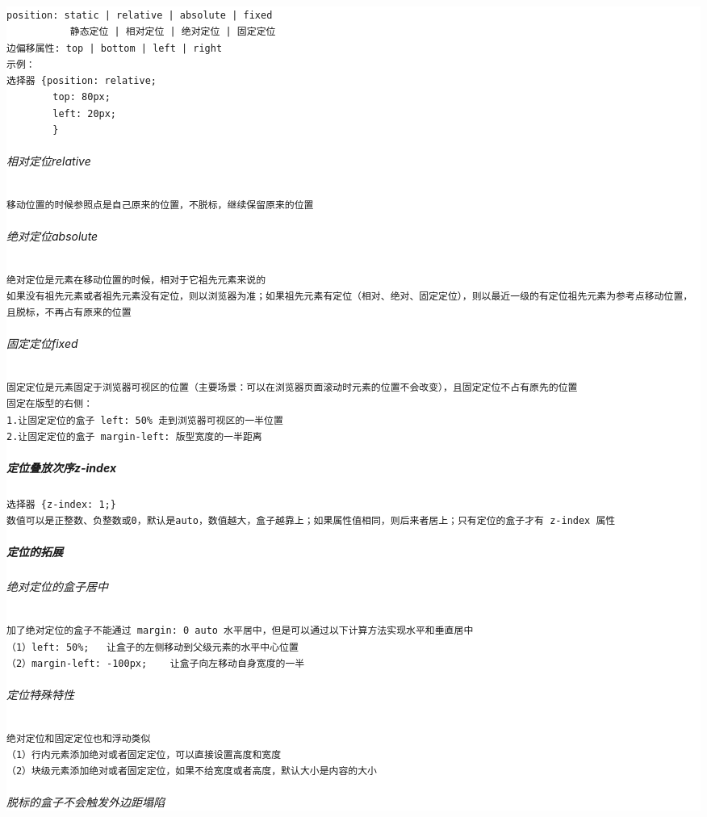 ```
position: static | relative | absolute | fixed
		   静态定位 | 相对定位 | 绝对定位 | 固定定位
边偏移属性: top | bottom | left | right
示例： 
选择器 {position: relative;
		top: 80px;
		left: 20px;
		}
```

###### 相对定位relative

```
移动位置的时候参照点是自己原来的位置，不脱标，继续保留原来的位置
```

###### 绝对定位absolute

```
绝对定位是元素在移动位置的时候，相对于它祖先元素来说的
如果没有祖先元素或者祖先元素没有定位，则以浏览器为准；如果祖先元素有定位（相对、绝对、固定定位），则以最近一级的有定位祖先元素为参考点移动位置，且脱标，不再占有原来的位置
```

###### 固定定位fixed

```
固定定位是元素固定于浏览器可视区的位置（主要场景：可以在浏览器页面滚动时元素的位置不会改变），且固定定位不占有原先的位置
固定在版型的右侧：
1.让固定定位的盒子 left: 50% 走到浏览器可视区的一半位置
2.让固定定位的盒子 margin-left: 版型宽度的一半距离 
```

##### 定位叠放次序z-index

```
选择器 {z-index: 1;}
数值可以是正整数、负整数或0，默认是auto，数值越大，盒子越靠上；如果属性值相同，则后来者居上；只有定位的盒子才有 z-index 属性
```

##### 定位的拓展

###### 绝对定位的盒子居中

```
加了绝对定位的盒子不能通过 margin: 0 auto 水平居中，但是可以通过以下计算方法实现水平和垂直居中
（1）left: 50%;	让盒子的左侧移动到父级元素的水平中心位置
（2）margin-left: -100px;	   让盒子向左移动自身宽度的一半
```

###### 定位特殊特性

```
绝对定位和固定定位也和浮动类似
（1）行内元素添加绝对或者固定定位，可以直接设置高度和宽度
（2）块级元素添加绝对或者固定定位，如果不给宽度或者高度，默认大小是内容的大小
```

###### 脱标的盒子不会触发外边距塌陷
